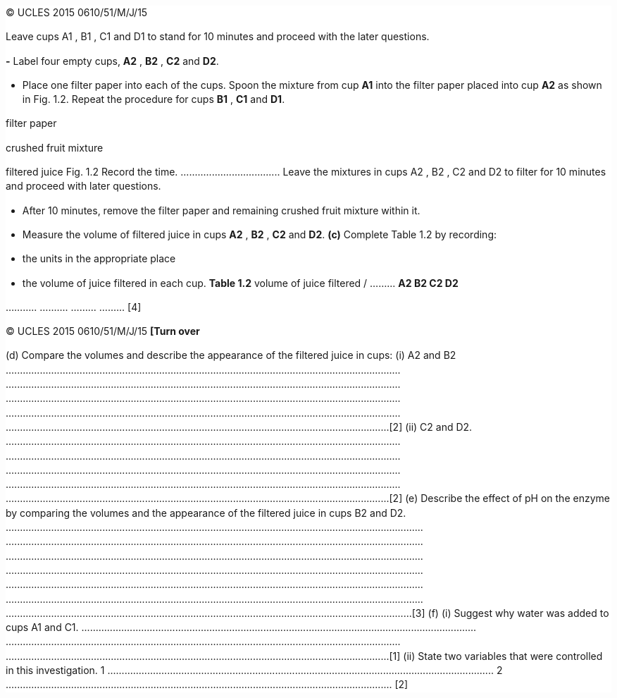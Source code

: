 
© UCLES 2015 0610/51/M/J/15 

 Leave cups A1 , B1 , C1 and D1 to stand for 10 minutes and proceed with the later questions. 

**-** Label four empty cups, **A2** , **B2** , **C2** and **D2**. 

- Place one filter paper into each of the cups. Spoon the mixture from cup **A1** into the filter paper placed into cup **A2** as shown in Fig. 1.2. Repeat the procedure for cups **B1** , **C1** and **D1**. 

 filter paper 

 crushed fruit mixture 

 filtered juice Fig. 1.2 Record the time. ................................... Leave the mixtures in cups A2 , B2 , C2 and D2 to filter for 10 minutes and proceed with later questions. 

- After 10 minutes, remove the filter paper and remaining crushed fruit mixture within it. 

- Measure the volume of filtered juice in cups **A2** , **B2** , **C2** and **D2**. **(c)** Complete Table 1.2 by recording: 

- the units in the appropriate place 

- the volume of juice filtered in each cup.     **Table 1.2** volume of juice filtered / ……... **A2 B2 C2 D2** 

 ……….. …..….. ……... ….….. [4] 


© UCLES 2015 0610/51/M/J/15 **[Turn over** 

 (d) Compare the volumes and describe the appearance of the filtered juice in cups: (i) A2 and B2 ........................................................................................................................................... ........................................................................................................................................... ........................................................................................................................................... ........................................................................................................................................... .......................................................................................................................................[2] (ii) C2 and D2. ........................................................................................................................................... ........................................................................................................................................... ........................................................................................................................................... ........................................................................................................................................... .......................................................................................................................................[2] (e) Describe the effect of pH on the enzyme by comparing the volumes and the appearance of the filtered juice in cups B2 and D2. ................................................................................................................................................... ................................................................................................................................................... ................................................................................................................................................... ................................................................................................................................................... ................................................................................................................................................... ................................................................................................................................................... ...............................................................................................................................................[3] (f) (i) Suggest why water was added to cups A1 and C1. ........................................................................................................................................... ........................................................................................................................................... .......................................................................................................................................[1] (ii) State two variables that were controlled in this investigation. 1 ........................................................................................................................................ 2 ........................................................................................................................................ [2] 
